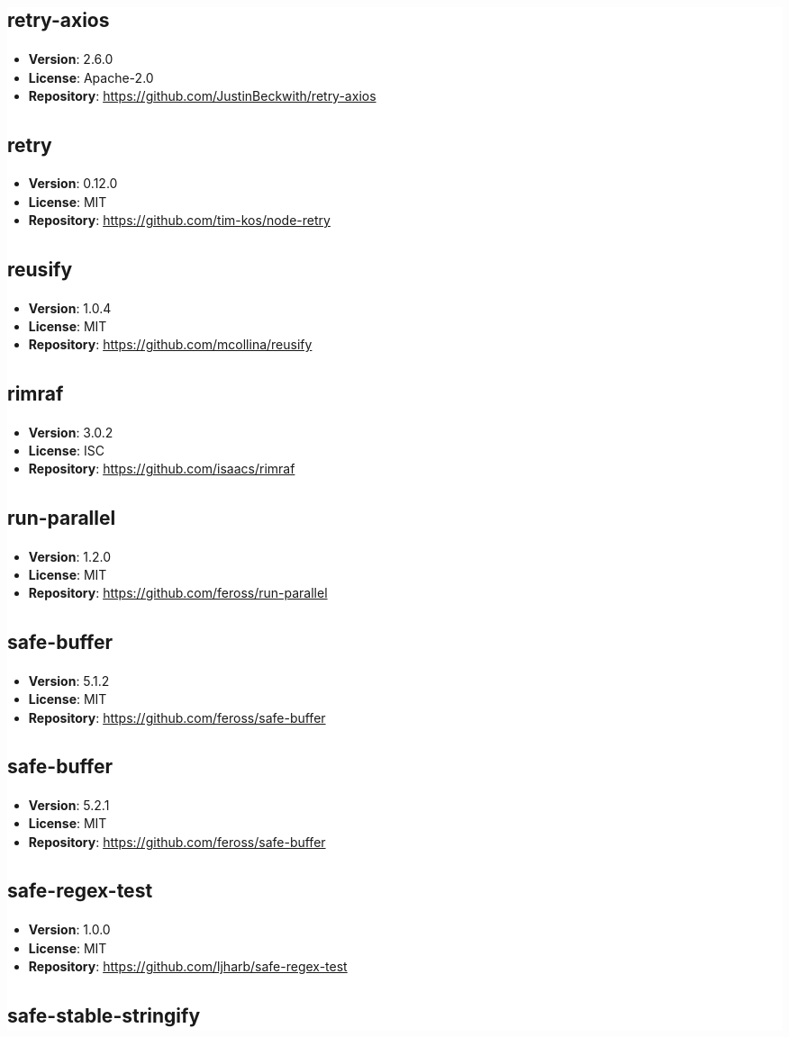 ## retry-axios

- **Version**: 2.6.0
- **License**: Apache-2.0
- **Repository**: https://github.com/JustinBeckwith/retry-axios

## retry

- **Version**: 0.12.0
- **License**: MIT
- **Repository**: https://github.com/tim-kos/node-retry

## reusify

- **Version**: 1.0.4
- **License**: MIT
- **Repository**: https://github.com/mcollina/reusify

## rimraf

- **Version**: 3.0.2
- **License**: ISC
- **Repository**: https://github.com/isaacs/rimraf

## run-parallel

- **Version**: 1.2.0
- **License**: MIT
- **Repository**: https://github.com/feross/run-parallel

## safe-buffer

- **Version**: 5.1.2
- **License**: MIT
- **Repository**: https://github.com/feross/safe-buffer

## safe-buffer

- **Version**: 5.2.1
- **License**: MIT
- **Repository**: https://github.com/feross/safe-buffer

## safe-regex-test

- **Version**: 1.0.0
- **License**: MIT
- **Repository**: https://github.com/ljharb/safe-regex-test

## safe-stable-stringify
